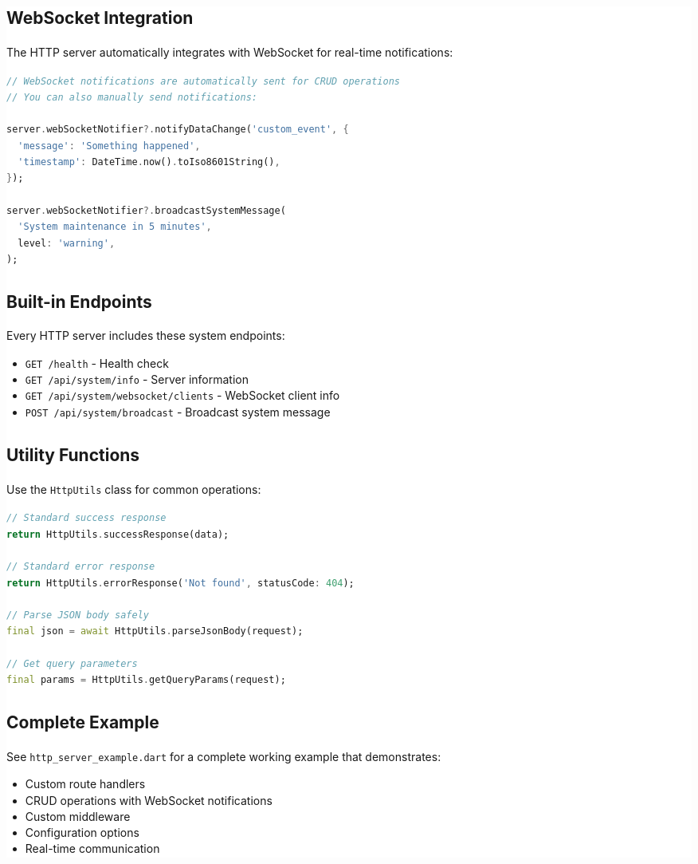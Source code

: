 ## WebSocket Integration

The HTTP server automatically integrates with WebSocket for real-time notifications:

```dart
// WebSocket notifications are automatically sent for CRUD operations
// You can also manually send notifications:

server.webSocketNotifier?.notifyDataChange('custom_event', {
  'message': 'Something happened',
  'timestamp': DateTime.now().toIso8601String(),
});

server.webSocketNotifier?.broadcastSystemMessage(
  'System maintenance in 5 minutes',
  level: 'warning',
);
```

## Built-in Endpoints

Every HTTP server includes these system endpoints:

- `GET /health` - Health check
- `GET /api/system/info` - Server information
- `GET /api/system/websocket/clients` - WebSocket client info
- `POST /api/system/broadcast` - Broadcast system message

## Utility Functions

Use the `HttpUtils` class for common operations:

```dart
// Standard success response
return HttpUtils.successResponse(data);

// Standard error response
return HttpUtils.errorResponse('Not found', statusCode: 404);

// Parse JSON body safely
final json = await HttpUtils.parseJsonBody(request);

// Get query parameters
final params = HttpUtils.getQueryParams(request);
```

## Complete Example

See `http_server_example.dart` for a complete working example that demonstrates:

- Custom route handlers
- CRUD operations with WebSocket notifications
- Custom middleware
- Configuration options
- Real-time communication
